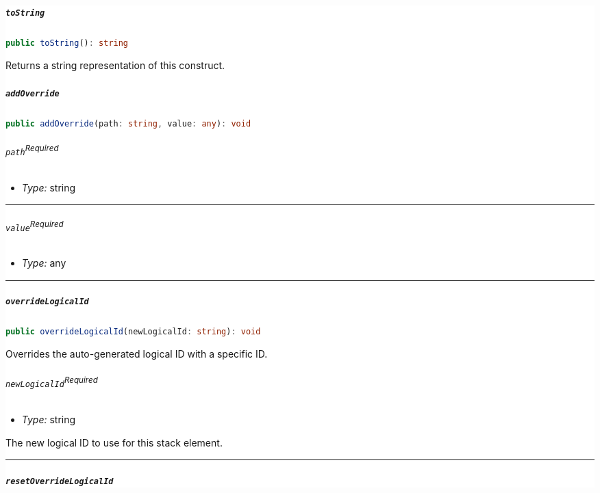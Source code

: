 
##### `toString` <a name="toString" id="@cdktf/provider-databricks.cleanRoomAutoApprovalRule.CleanRoomAutoApprovalRule.toString"></a>

```typescript
public toString(): string
```

Returns a string representation of this construct.

##### `addOverride` <a name="addOverride" id="@cdktf/provider-databricks.cleanRoomAutoApprovalRule.CleanRoomAutoApprovalRule.addOverride"></a>

```typescript
public addOverride(path: string, value: any): void
```

###### `path`<sup>Required</sup> <a name="path" id="@cdktf/provider-databricks.cleanRoomAutoApprovalRule.CleanRoomAutoApprovalRule.addOverride.parameter.path"></a>

- *Type:* string

---

###### `value`<sup>Required</sup> <a name="value" id="@cdktf/provider-databricks.cleanRoomAutoApprovalRule.CleanRoomAutoApprovalRule.addOverride.parameter.value"></a>

- *Type:* any

---

##### `overrideLogicalId` <a name="overrideLogicalId" id="@cdktf/provider-databricks.cleanRoomAutoApprovalRule.CleanRoomAutoApprovalRule.overrideLogicalId"></a>

```typescript
public overrideLogicalId(newLogicalId: string): void
```

Overrides the auto-generated logical ID with a specific ID.

###### `newLogicalId`<sup>Required</sup> <a name="newLogicalId" id="@cdktf/provider-databricks.cleanRoomAutoApprovalRule.CleanRoomAutoApprovalRule.overrideLogicalId.parameter.newLogicalId"></a>

- *Type:* string

The new logical ID to use for this stack element.

---

##### `resetOverrideLogicalId` <a name="resetOverrideLogicalId" id="@cdktf/provider-databricks.cleanRoomAutoApprovalRule.CleanRoomAutoApprovalRule.resetOverrideLogicalId"></a>
